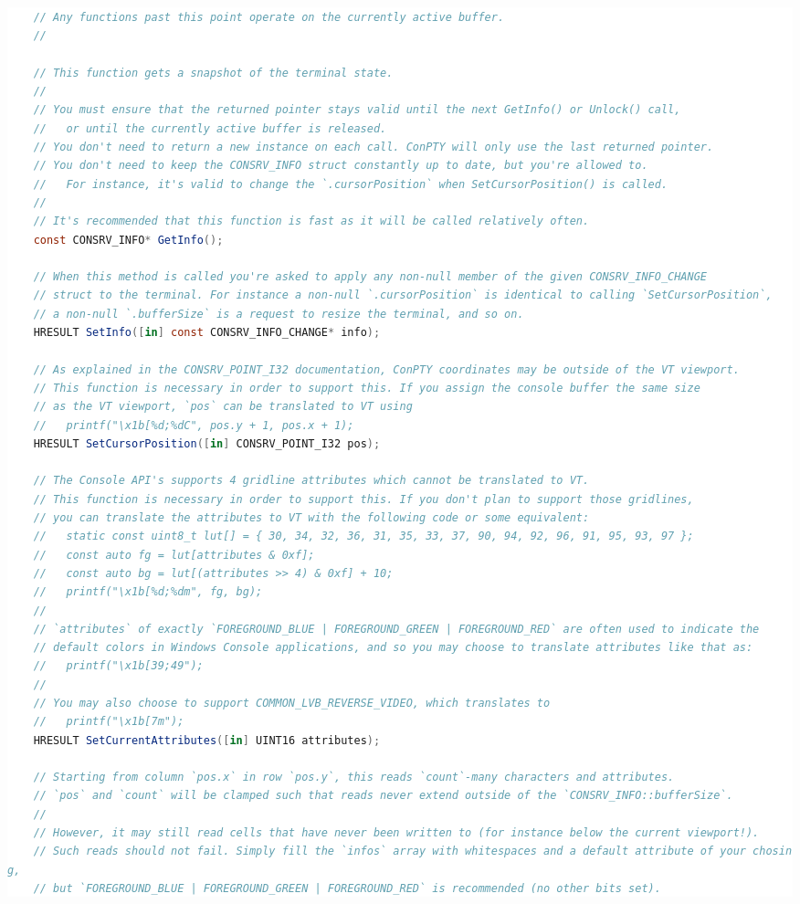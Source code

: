 ```cs
    // Any functions past this point operate on the currently active buffer.
    //

    // This function gets a snapshot of the terminal state.
    //
    // You must ensure that the returned pointer stays valid until the next GetInfo() or Unlock() call,
    //   or until the currently active buffer is released.
    // You don't need to return a new instance on each call. ConPTY will only use the last returned pointer.
    // You don't need to keep the CONSRV_INFO struct constantly up to date, but you're allowed to.
    //   For instance, it's valid to change the `.cursorPosition` when SetCursorPosition() is called.
    //
    // It's recommended that this function is fast as it will be called relatively often.
    const CONSRV_INFO* GetInfo();

    // When this method is called you're asked to apply any non-null member of the given CONSRV_INFO_CHANGE
    // struct to the terminal. For instance a non-null `.cursorPosition` is identical to calling `SetCursorPosition`,
    // a non-null `.bufferSize` is a request to resize the terminal, and so on.
    HRESULT SetInfo([in] const CONSRV_INFO_CHANGE* info);

    // As explained in the CONSRV_POINT_I32 documentation, ConPTY coordinates may be outside of the VT viewport.
    // This function is necessary in order to support this. If you assign the console buffer the same size
    // as the VT viewport, `pos` can be translated to VT using
    //   printf("\x1b[%d;%dC", pos.y + 1, pos.x + 1);
    HRESULT SetCursorPosition([in] CONSRV_POINT_I32 pos);

    // The Console API's supports 4 gridline attributes which cannot be translated to VT.
    // This function is necessary in order to support this. If you don't plan to support those gridlines,
    // you can translate the attributes to VT with the following code or some equivalent:
    //   static const uint8_t lut[] = { 30, 34, 32, 36, 31, 35, 33, 37, 90, 94, 92, 96, 91, 95, 93, 97 };
    //   const auto fg = lut[attributes & 0xf];
    //   const auto bg = lut[(attributes >> 4) & 0xf] + 10;
    //   printf("\x1b[%d;%dm", fg, bg);
    //
    // `attributes` of exactly `FOREGROUND_BLUE | FOREGROUND_GREEN | FOREGROUND_RED` are often used to indicate the
    // default colors in Windows Console applications, and so you may choose to translate attributes like that as:
    //   printf("\x1b[39;49");
    //
    // You may also choose to support COMMON_LVB_REVERSE_VIDEO, which translates to
    //   printf("\x1b[7m");
    HRESULT SetCurrentAttributes([in] UINT16 attributes);

    // Starting from column `pos.x` in row `pos.y`, this reads `count`-many characters and attributes.
    // `pos` and `count` will be clamped such that reads never extend outside of the `CONSRV_INFO::bufferSize`.
    //
    // However, it may still read cells that have never been written to (for instance below the current viewport!).
    // Such reads should not fail. Simply fill the `infos` array with whitespaces and a default attribute of your chosing,
    // but `FOREGROUND_BLUE | FOREGROUND_GREEN | FOREGROUND_RED` is recommended (no other bits set).
```
